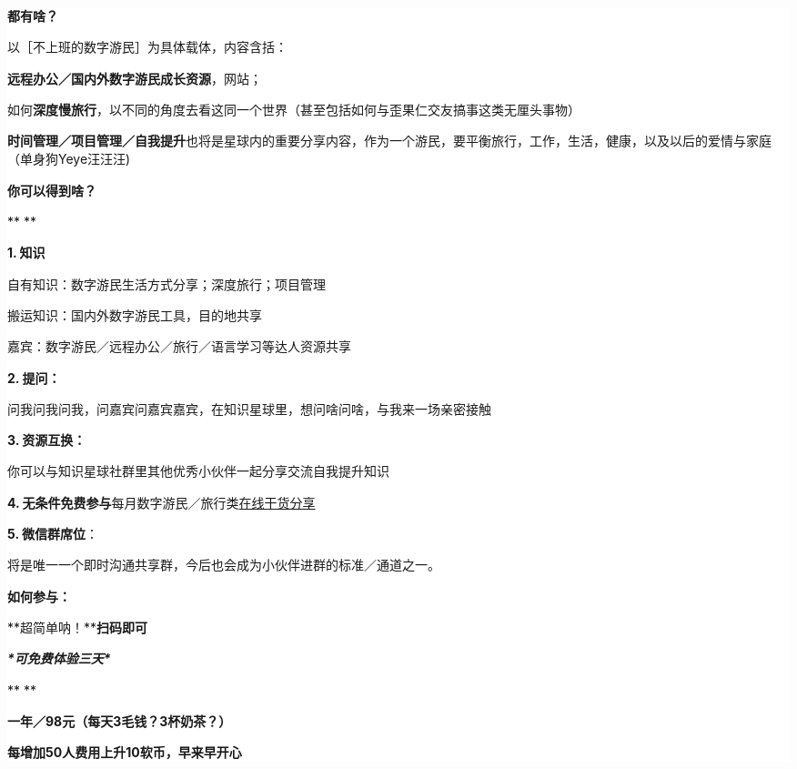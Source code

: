 

**都有啥？**



以［不上班的数字游民］为具体载体，内容含括：



**远程办公／国内外数字游民成长资源**，网站；

如何**深度慢旅行**，以不同的角度去看这同一个世界（甚至包括如何与歪果仁交友搞事这类无厘头事物）

**时间管理／项目管理／自我提升**也将是星球内的重要分享内容，作为一个游民，要平衡旅行，工作，生活，健康，以及以后的爱情与家庭（单身狗Yeye汪汪汪)

**你可以得到啥？** 

**
**

**1. 知识**

自有知识：数字游民生活方式分享；深度旅行；项目管理

搬运知识：国内外数字游民工具，目的地共享

嘉宾：数字游民／远程办公／旅行／语言学习等达人资源共享



**2. 提问：**

问我问我问我，问嘉宾问嘉宾嘉宾，在知识星球里，想问啥问啥，与我来一场亲密接触

**3. 资源互换：**

你可以与知识星球社群里其他优秀小伙伴一起分享交流自我提升知识



  **4. 无条件免费参与**每月数字游民／旅行类[在线干货分享 ](http://mp.weixin.qq.com/s?__biz=MzU4NjY5NjQxMw==&mid=2247484331&idx=1&sn=b60ef2c4260120e91740aba7db974edc&chksm=fdf61019ca81990fbce44643ca8f32fd42e3c19559fe9787af4b34901ee7b1186a59e7aa8a83&scene=21#wechat_redirect)



  **5.  微信群席位**：

将是唯一一个即时沟通共享群，今后也会成为小伙伴进群的标准／通道之一。



 



 **如何参与：**

**超简单呐！****扫码即可**

***\*可免费体验三天\****

**
**

**一年／98元（每天3毛钱？****3杯奶茶？****）**

**每增加50人费用上升10软币，早来早开心**
